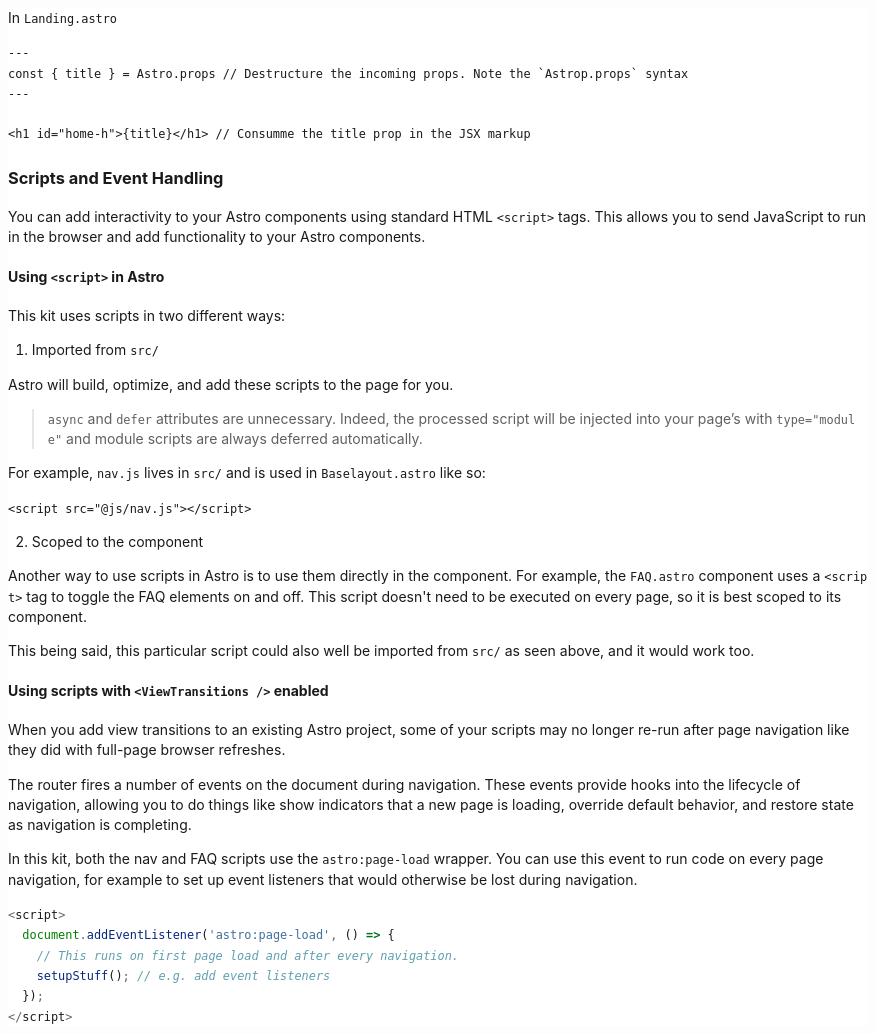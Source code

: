 In `Landing.astro`

```JS
---
const { title } = Astro.props // Destructure the incoming props. Note the `Astrop.props` syntax
---

<h1 id="home-h">{title}</h1> // Consumme the title prop in the JSX markup

```

<a name="scripts"></a>

### Scripts and Event Handling

You can add interactivity to your Astro components using standard HTML `<script>` tags. This allows you to send JavaScript to run in the browser and add functionality to your Astro components.

#### Using `<script>` in Astro

This kit uses scripts in two different ways:

1. Imported from `src/`

Astro will build, optimize, and add these scripts to the page for you.

> `async` and `defer` attributes are unnecessary. Indeed, the processed script will be injected into your page’s <head> with `type="module"` and module scripts are always deferred automatically.

For example, `nav.js` lives in `src/` and is used in `Baselayout.astro` like so:

`<script src="@js/nav.js"></script>`

2. Scoped to the component

Another way to use scripts in Astro is to use them directly in the component. For example, the `FAQ.astro` component uses a `<script>` tag to toggle the FAQ elements on and off. This script doesn't need to be executed on every page, so it is best scoped to its component.

This being said, this particular script could also well be imported from `src/` as seen above, and it would work too.

#### Using scripts with `<ViewTransitions />` enabled

When you add view transitions to an existing Astro project, some of your scripts may no longer re-run after page navigation like they did with full-page browser refreshes.

The <ViewTransition /> router fires a number of events on the document during navigation. These events provide hooks into the lifecycle of navigation, allowing you to do things like show indicators that a new page is loading, override default behavior, and restore state as navigation is completing.

In this kit, both the nav and FAQ scripts use the `astro:page-load` wrapper. You can use this event to run code on every page navigation, for example to set up event listeners that would otherwise be lost during navigation.

```js
<script>
  document.addEventListener('astro:page-load', () => {
    // This runs on first page load and after every navigation.
    setupStuff(); // e.g. add event listeners
  });
</script>
```
